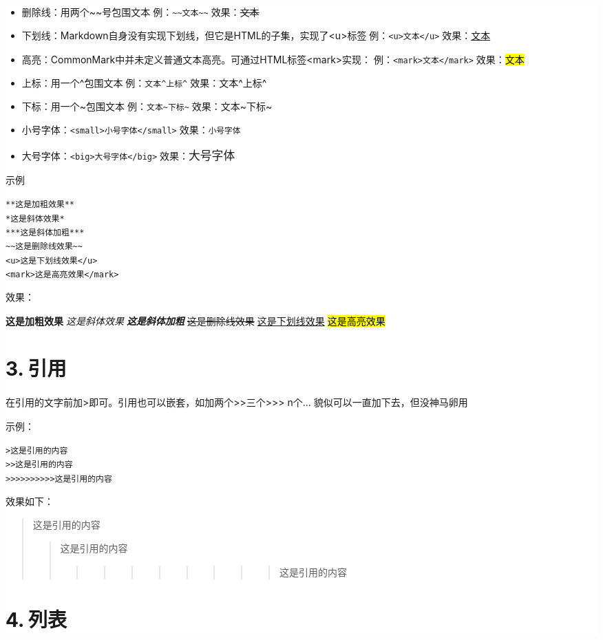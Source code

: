 * 删除线：用两个\~\~号包围文本
例：`~~文本~~` 效果：~~文本~~

* 下划线：Markdown自身没有实现下划线，但它是HTML的子集，实现了\<u\>标签
例：`<u>文本</u>` 效果：<u>文本</u>

* 高亮：CommonMark中并未定义普通文本高亮。可通过HTML标签\<mark\>实现：
例：`<mark>文本</mark>` 效果：<mark>文本</mark>

* 上标：用一个\^包围文本
例：`文本^上标^` 效果：文本^上标^

* 下标：用一个\~包围文本
例：`文本~下标~` 效果：文本~下标~

* 小号字体：`<small>小号字体</small>` 效果：<small>小号字体</small>
* 大号字体：`<big>大号字体</big>` 效果：<big>大号字体</big>

示例
```
**这是加粗效果**
*这是斜体效果*
***这是斜体加粗***
~~这是删除线效果~~
<u>这是下划线效果</u>
<mark>这是高亮效果</mark>
```
效果：

**这是加粗效果**
*这是斜体效果*
***这是斜体加粗***
~~这是删除线效果~~
<u>这是下划线效果</u>
<mark>这是高亮效果</mark>

# 3. 引用

在引用的文字前加>即可。引用也可以嵌套，如加两个>>三个>>> n个... 貌似可以一直加下去，但没神马卵用

示例：

```Shell
>这是引用的内容
>>这是引用的内容
>>>>>>>>>>这是引用的内容
```

效果如下：

>这是引用的内容
>>这是引用的内容
>>>>>>>>>>这是引用的内容

# 4. 列表

